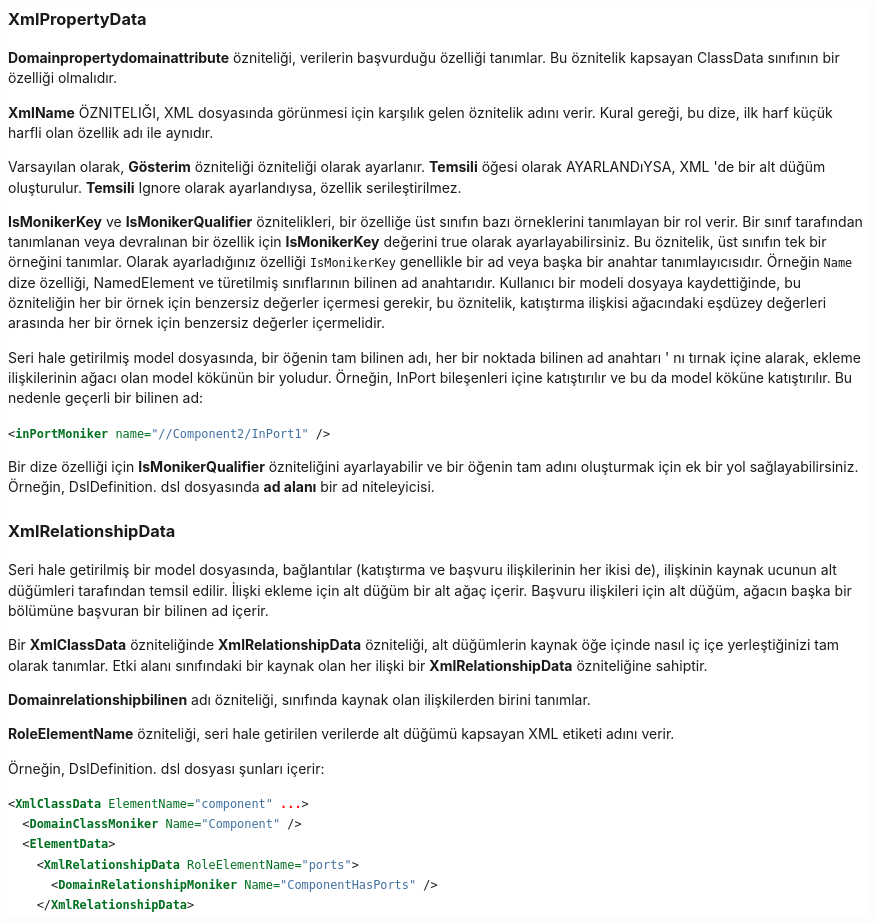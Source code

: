 ### <a name="xmlpropertydata"></a>XmlPropertyData

**Domainpropertydomainattribute** özniteliği, verilerin başvurduğu özelliği tanımlar. Bu öznitelik kapsayan ClassData sınıfının bir özelliği olmalıdır.

**XmlName** ÖZNITELIĞI, XML dosyasında görünmesi için karşılık gelen öznitelik adını verir. Kural gereği, bu dize, ilk harf küçük harfli olan özellik adı ile aynıdır.

Varsayılan olarak, **Gösterim** özniteliği özniteliği olarak ayarlanır. **Temsili** öğesi olarak AYARLANDıYSA, XML 'de bir alt düğüm oluşturulur. **Temsili** Ignore olarak ayarlandıysa, özellik serileştirilmez.

**IsMonikerKey** ve **IsMonikerQualifier** öznitelikleri, bir özelliğe üst sınıfın bazı örneklerini tanımlayan bir rol verir. Bir sınıf tarafından tanımlanan veya devralınan bir özellik için **IsMonikerKey** değerini true olarak ayarlayabilirsiniz. Bu öznitelik, üst sınıfın tek bir örneğini tanımlar. Olarak ayarladığınız özelliği `IsMonikerKey` genellikle bir ad veya başka bir anahtar tanımlayıcısıdır. Örneğin `Name` dize özelliği, NamedElement ve türetilmiş sınıflarının bilinen ad anahtarıdır. Kullanıcı bir modeli dosyaya kaydettiğinde, bu özniteliğin her bir örnek için benzersiz değerler içermesi gerekir, bu öznitelik, katıştırma ilişkisi ağacındaki eşdüzey değerleri arasında her bir örnek için benzersiz değerler içermelidir.

Seri hale getirilmiş model dosyasında, bir öğenin tam bilinen adı, her bir noktada bilinen ad anahtarı ' nı tırnak içine alarak, ekleme ilişkilerinin ağacı olan model kökünün bir yoludur. Örneğin, InPort bileşenleri içine katıştırılır ve bu da model köküne katıştırılır. Bu nedenle geçerli bir bilinen ad:

```xml
<inPortMoniker name="//Component2/InPort1" />
```

Bir dize özelliği için **IsMonikerQualifier** özniteliğini ayarlayabilir ve bir öğenin tam adını oluşturmak için ek bir yol sağlayabilirsiniz. Örneğin, DslDefinition. dsl dosyasında **ad alanı** bir ad niteleyicisi.

### <a name="xmlrelationshipdata"></a>XmlRelationshipData

Seri hale getirilmiş bir model dosyasında, bağlantılar (katıştırma ve başvuru ilişkilerinin her ikisi de), ilişkinin kaynak ucunun alt düğümleri tarafından temsil edilir. İlişki ekleme için alt düğüm bir alt ağaç içerir. Başvuru ilişkileri için alt düğüm, ağacın başka bir bölümüne başvuran bir bilinen ad içerir.

Bir **XmlClassData** özniteliğinde **XmlRelationshipData** özniteliği, alt düğümlerin kaynak öğe içinde nasıl iç içe yerleştiğinizi tam olarak tanımlar. Etki alanı sınıfındaki bir kaynak olan her ilişki bir **XmlRelationshipData** özniteliğine sahiptir.

**Domainrelationshipbilinen** adı özniteliği, sınıfında kaynak olan ilişkilerden birini tanımlar.

**RoleElementName** özniteliği, seri hale getirilen verilerde alt düğümü kapsayan XML etiketi adını verir.

Örneğin, DslDefinition. dsl dosyası şunları içerir:

```xml
<XmlClassData ElementName="component" ...>
  <DomainClassMoniker Name="Component" />
  <ElementData>
    <XmlRelationshipData RoleElementName="ports">
      <DomainRelationshipMoniker Name="ComponentHasPorts" />
    </XmlRelationshipData>
```
